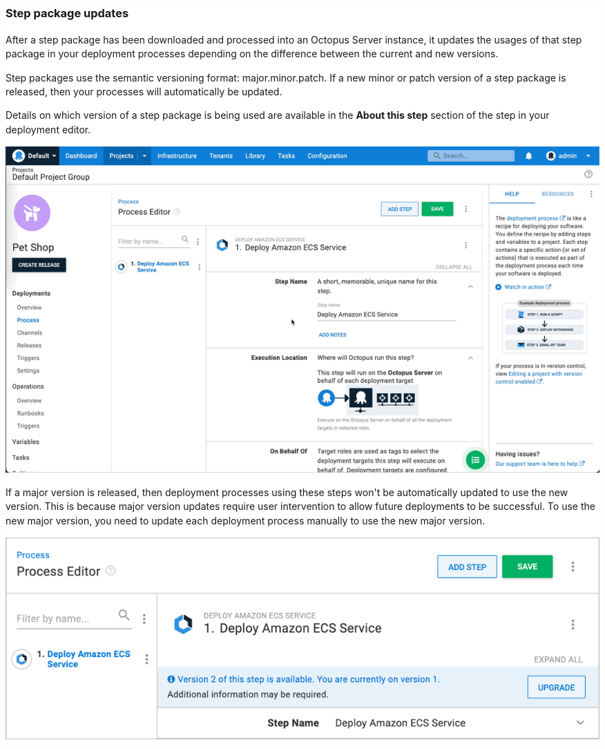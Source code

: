 ### Step package updates

After a step package has been downloaded and processed into an Octopus Server instance, it updates the usages of that step package in your deployment processes depending on the difference between the current and new versions.

Step packages use the semantic versioning format: major.minor.patch. If a new minor or patch version of a step package is released, then your processes will automatically be updated. 

Details on which version of a step package is being used are available in the **About this step** section of the step in your deployment editor.

![Animated GIF showing how to check the version of a step template](step-package-version.gif "width=500")

If a major version is released, then deployment processes using these steps won't be automatically updated to use the new version. This is because major version updates require user intervention to allow future deployments to be successful. To use the new major version, you need to update each deployment process manually to use the new major version. 

![Screenshot showing a step template upgrade available](step-upgrade-available.png "width=500")
